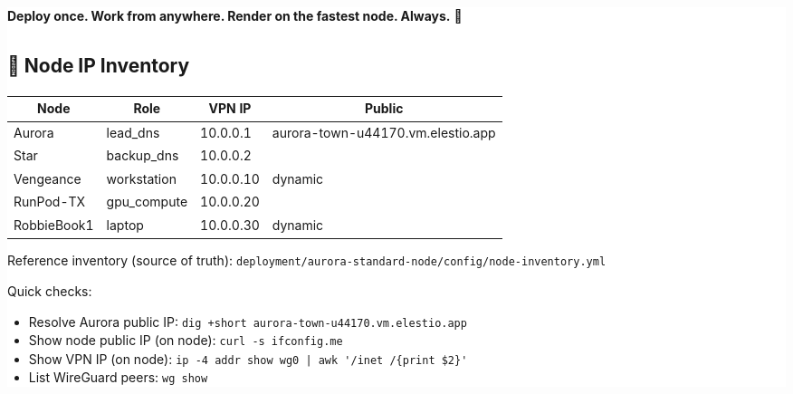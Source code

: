 **Deploy once. Work from anywhere. Render on the fastest node. Always.** 🎉

## 🧭 Node IP Inventory


| Node | Role | VPN IP | Public |
|------|------|--------|--------|
| Aurora | lead_dns | 10.0.0.1 | aurora-town-u44170.vm.elestio.app |
| Star | backup_dns | 10.0.0.2 | <set-your-backup-hostname> |
| Vengeance | workstation | 10.0.0.10 | dynamic |
| RunPod-TX | gpu_compute | 10.0.0.20 | <runpod-public-ip> |
| RobbieBook1 | laptop | 10.0.0.30 | dynamic |

Reference inventory (source of truth): `deployment/aurora-standard-node/config/node-inventory.yml`

Quick checks:
- Resolve Aurora public IP: `dig +short aurora-town-u44170.vm.elestio.app`
- Show node public IP (on node): `curl -s ifconfig.me`
- Show VPN IP (on node): `ip -4 addr show wg0 | awk '/inet /{print $2}'`
- List WireGuard peers: `wg show`

